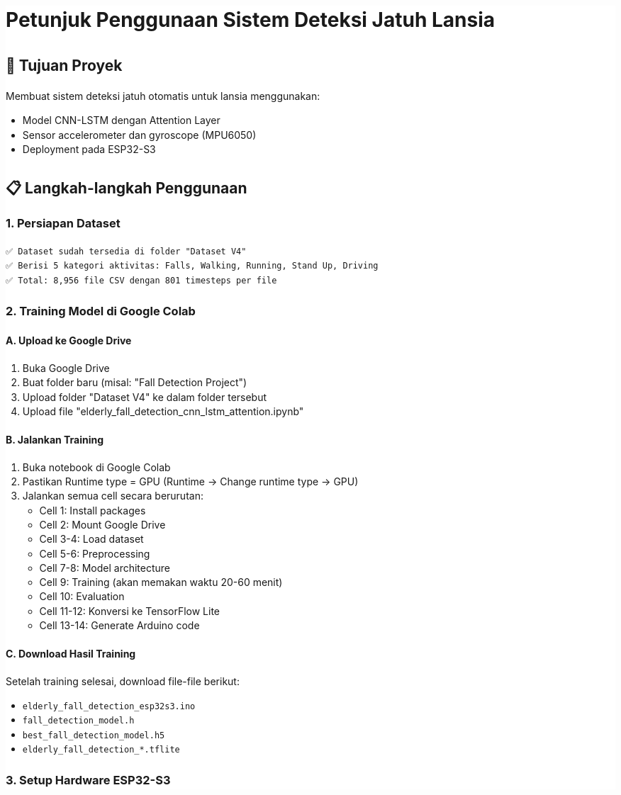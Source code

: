 # Petunjuk Penggunaan Sistem Deteksi Jatuh Lansia

## 🎯 Tujuan Proyek
Membuat sistem deteksi jatuh otomatis untuk lansia menggunakan:
- Model CNN-LSTM dengan Attention Layer
- Sensor accelerometer dan gyroscope (MPU6050)
- Deployment pada ESP32-S3

## 📋 Langkah-langkah Penggunaan

### 1. Persiapan Dataset
```
✅ Dataset sudah tersedia di folder "Dataset V4"
✅ Berisi 5 kategori aktivitas: Falls, Walking, Running, Stand Up, Driving
✅ Total: 8,956 file CSV dengan 801 timesteps per file
```

### 2. Training Model di Google Colab

#### A. Upload ke Google Drive
1. Buka Google Drive
2. Buat folder baru (misal: "Fall Detection Project")
3. Upload folder "Dataset V4" ke dalam folder tersebut
4. Upload file "elderly_fall_detection_cnn_lstm_attention.ipynb"

#### B. Jalankan Training
1. Buka notebook di Google Colab
2. Pastikan Runtime type = GPU (Runtime → Change runtime type → GPU)
3. Jalankan semua cell secara berurutan:
   - Cell 1: Install packages
   - Cell 2: Mount Google Drive
   - Cell 3-4: Load dataset
   - Cell 5-6: Preprocessing
   - Cell 7-8: Model architecture
   - Cell 9: Training (akan memakan waktu 20-60 menit)
   - Cell 10: Evaluation
   - Cell 11-12: Konversi ke TensorFlow Lite
   - Cell 13-14: Generate Arduino code

#### C. Download Hasil Training
Setelah training selesai, download file-file berikut:
- `elderly_fall_detection_esp32s3.ino`
- `fall_detection_model.h`
- `best_fall_detection_model.h5`
- `elderly_fall_detection_*.tflite`

### 3. Setup Hardware ESP32-S3
